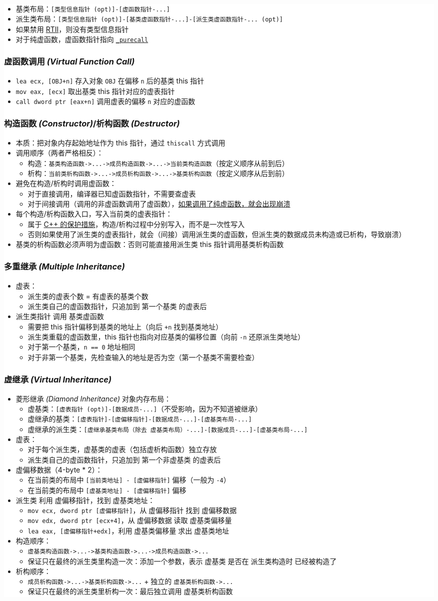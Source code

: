 - 基类布局：`[类型信息指针 (opt)]-[虚函数指针-...]`
- 派生类布局：`[类型信息指针 (opt)]-[基类虚函数指针-...]-[派生类虚函数指针-... (opt)]`
- 如果禁用 [RTII](https://en.cppreference.com/w/cpp/types)，则没有类型信息指针
- 对于纯虚函数，虚函数指针指向 [`_purecall`](../2017/Cpp-Windows-Crash.md)

### 虚函数调用 _(Virtual Function Call)_

- `lea ecx, [OBJ+n]` 存入对象 `OBJ` 在偏移 `n` 后的基类 this 指针
- `mov eax, [ecx]` 取出基类 this 指针对应的虚表指针
- `call dword ptr [eax+n]` 调用虚表的偏移 `n` 对应的虚函数

### 构造函数 _(Constructor)_/析构函数 _(Destructor)_

- 本质：把对象内存起始地址作为 this 指针，通过 `thiscall` 方式调用
- 调用顺序（两者严格相反）：
  - 构造：`基类构造函数->...->成员构造函数->...->当前类构造函数`（按定义顺序从前到后）
  - 析构：`当前类析构函数->...->成员析构函数->...->基类析构函数`（按定义顺序从后到前）
- 避免在构造/析构时调用虚函数：
  - 对于直接调用，编译器已知虚函数指针，不需要查虚表
  - 对于间接调用（调用的非虚函数调用了虚函数），[如果调用了纯虚函数，就会出现崩溃](../2017/Cpp-Windows-Crash.md)
- 每个构造/析构函数入口，写入当前类的虚表指针：
  - 属于 [C++ 的保护措施](https://isocpp.org/wiki/faq/strange-inheritance#calling-virtuals-from-ctors)，构造/析构过程中分别写入，而不是一次性写入
  - 否则如果使用了派生类的虚表指针，就会（间接）调用派生类的虚函数，但派生类的数据成员未构造或已析构，导致崩溃）
- 基类的析构函数必须声明为虚函数：否则可能直接用派生类 this 指针调用基类析构函数

### 多重继承 _(Multiple Inheritance)_

- 虚表：
  - 派生类的虚表个数 = 有虚表的基类个数
  - 派生类自己的虚函数指针，只追加到 第一个基类 的虚表后
- 派生类指针 调用 基类虚函数
  - 需要把 this 指针偏移到基类的地址上（向后 `+n` 找到基类地址）
  - 派生类重载的虚函数里，this 指针也指向对应基类的偏移位置（向前 `-n` 还原派生类地址）
  - 对于第一个基类，`n == 0` 地址相同
  - 对于非第一个基类，先检查输入的地址是否为空（第一个基类不需要检查）

### 虚继承 _(Virtual Inheritance)_

- 菱形继承 _(Diamond Inheritance)_ 对象内存布局：
  - 虚基类：`[虚表指针 (opt)]-[数据成员-...]`（不受影响，因为不知道被继承）
  - 虚继承的基类：`[虚表指针]-[虚偏移指针]-[数据成员-...]-[虚基类布局-...]`
  - 虚继承的派生类：`[虚继承基类布局（除去 虚基类布局）-...]-[数据成员-...]-[虚基类布局-...]`
- 虚表：
  - 对于每个派生类，虚基类的虚表（包括虚析构函数）独立存放
  - 派生类自己的虚函数指针，只追加到 第一个非虚基类 的虚表后
- 虚偏移数据（4-byte * 2）：
  - 在当前类的布局中 `[当前类地址] - [虚偏移指针]` 偏移（一般为 `-4`）
  - 在当前类的布局中 `[虚基类地址] - [虚偏移指针]` 偏移
- 派生类 利用 虚偏移指针，找到 虚基类地址：
  - `mov ecx, dword ptr [虚偏移指针]`，从 虚偏移指针 找到 虚偏移数据
  - `mov edx, dword ptr [ecx+4]`，从 虚偏移数据 读取 虚基类偏移量
  - `lea eax, [虚偏移指针+edx]`，利用 虚基类偏移量 求出 虚基类地址
- 构造顺序：
  - `虚基类构造函数->...->基类构造函数->...->成员构造函数->...`
  - 保证只在最终的派生类里构造一次：添加一个参数，表示 虚基类 是否在 派生类构造时 已经被构造了
- 析构顺序：
  - `成员析构函数->...->基类析构函数->...` + 独立的 `虚基类析构函数->...`
  - 保证只在最终的派生类里析构一次：最后独立调用 虚基类析构函数
